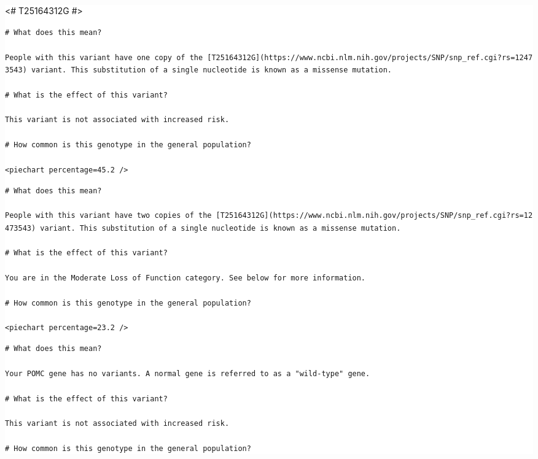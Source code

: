   </Variant>

<# T25164312G #>
  <Genotype hgvs="NC_000002.12:g.[25164312T>G];[25164312=]" name="T25164312G"> 

    # What does this mean?
 
    People with this variant have one copy of the [T25164312G](https://www.ncbi.nlm.nih.gov/projects/SNP/snp_ref.cgi?rs=12473543) variant. This substitution of a single nucleotide is known as a missense mutation.

    # What is the effect of this variant?

    This variant is not associated with increased risk.

    # How common is this genotype in the general population?

    <piechart percentage=45.2 />
  </Genotype>
  <Genotype hgvs="NC_000002.12:g.[25164312T>G];[25164312T>G]" name="T25164312G"> 
 
    # What does this mean?

    People with this variant have two copies of the [T25164312G](https://www.ncbi.nlm.nih.gov/projects/SNP/snp_ref.cgi?rs=12473543) variant. This substitution of a single nucleotide is known as a missense mutation.

    # What is the effect of this variant?

    You are in the Moderate Loss of Function category. See below for more information.

    # How common is this genotype in the general population?

    <piechart percentage=23.2 />
  </Genotype>
  <Genotype hgvs="NC_000002.12:g.[25164312=];[25164312=]" name="T25164312G"> 
 
    # What does this mean?

    Your POMC gene has no variants. A normal gene is referred to as a "wild-type" gene.

    # What is the effect of this variant?

    This variant is not associated with increased risk.

    # How common is this genotype in the general population?
